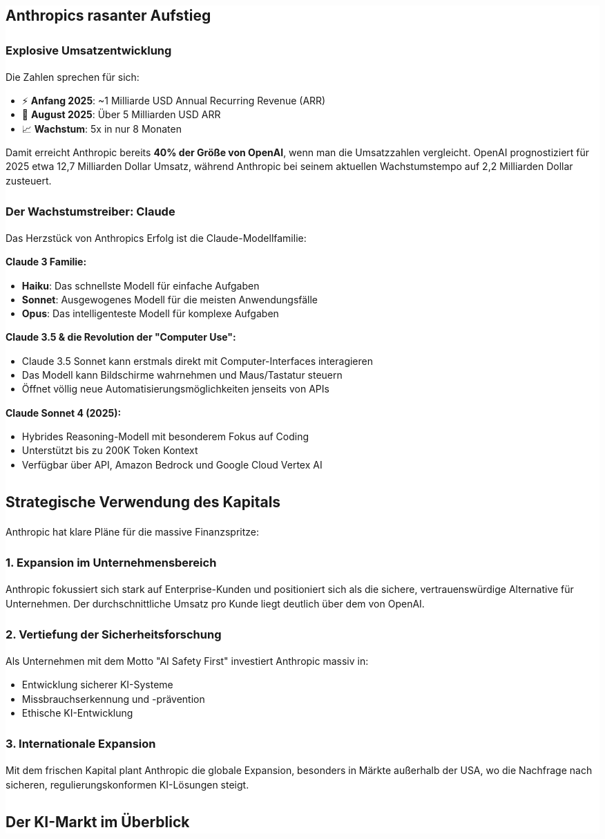 ## Anthropics rasanter Aufstieg

### Explosive Umsatzentwicklung

Die Zahlen sprechen für sich:
- ⚡ **Anfang 2025**: ~1 Milliarde USD Annual Recurring Revenue (ARR)
- 🚀 **August 2025**: Über 5 Milliarden USD ARR
- 📈 **Wachstum**: 5x in nur 8 Monaten

Damit erreicht Anthropic bereits **40% der Größe von OpenAI**, wenn man die Umsatzzahlen vergleicht. OpenAI prognostiziert für 2025 etwa 12,7 Milliarden Dollar Umsatz, während Anthropic bei seinem aktuellen Wachstumstempo auf 2,2 Milliarden Dollar zusteuert.

### Der Wachstumstreiber: Claude

Das Herzstück von Anthropics Erfolg ist die Claude-Modellfamilie:

**Claude 3 Familie:**
- **Haiku**: Das schnellste Modell für einfache Aufgaben
- **Sonnet**: Ausgewogenes Modell für die meisten Anwendungsfälle
- **Opus**: Das intelligenteste Modell für komplexe Aufgaben

**Claude 3.5 & die Revolution der "Computer Use":**
- Claude 3.5 Sonnet kann erstmals direkt mit Computer-Interfaces interagieren
- Das Modell kann Bildschirme wahrnehmen und Maus/Tastatur steuern
- Öffnet völlig neue Automatisierungsmöglichkeiten jenseits von APIs

**Claude Sonnet 4 (2025):**
- Hybrides Reasoning-Modell mit besonderem Fokus auf Coding
- Unterstützt bis zu 200K Token Kontext
- Verfügbar über API, Amazon Bedrock und Google Cloud Vertex AI

## Strategische Verwendung des Kapitals

Anthropic hat klare Pläne für die massive Finanzspritze:

### 1. Expansion im Unternehmensbereich
Anthropic fokussiert sich stark auf Enterprise-Kunden und positioniert sich als die sichere, vertrauenswürdige Alternative für Unternehmen. Der durchschnittliche Umsatz pro Kunde liegt deutlich über dem von OpenAI.

### 2. Vertiefung der Sicherheitsforschung
Als Unternehmen mit dem Motto "AI Safety First" investiert Anthropic massiv in:
- Entwicklung sicherer KI-Systeme
- Missbrauchserkennung und -prävention
- Ethische KI-Entwicklung

### 3. Internationale Expansion
Mit dem frischen Kapital plant Anthropic die globale Expansion, besonders in Märkte außerhalb der USA, wo die Nachfrage nach sicheren, regulierungskonformen KI-Lösungen steigt.

## Der KI-Markt im Überblick
